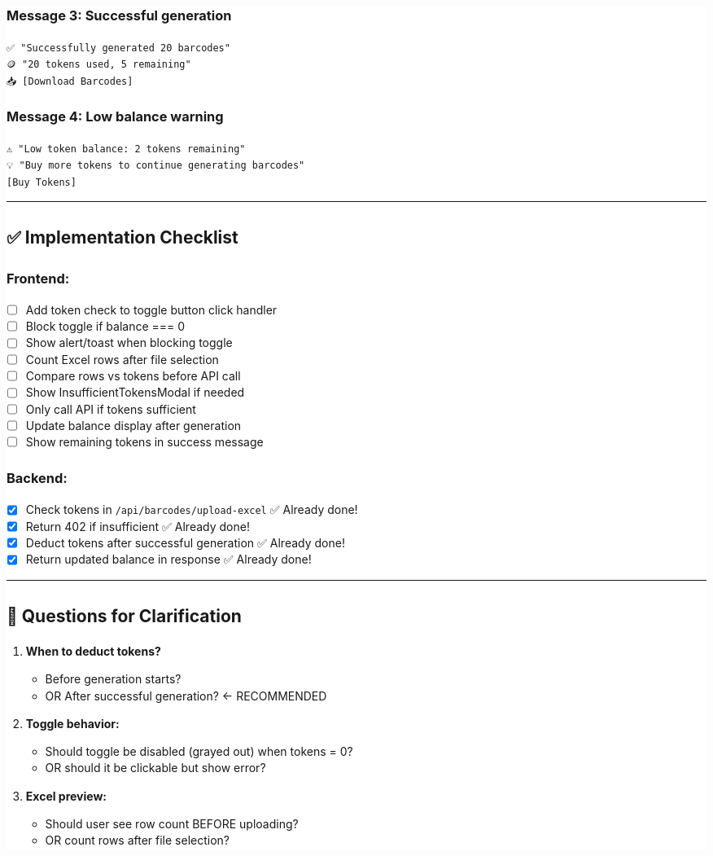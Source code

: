 ### Message 3: Successful generation
```
✅ "Successfully generated 20 barcodes"
🪙 "20 tokens used, 5 remaining"
📥 [Download Barcodes]
```

### Message 4: Low balance warning
```
⚠️ "Low token balance: 2 tokens remaining"
💡 "Buy more tokens to continue generating barcodes"
[Buy Tokens]
```

---

## ✅ Implementation Checklist

### Frontend:
- [ ] Add token check to toggle button click handler
- [ ] Block toggle if balance === 0
- [ ] Show alert/toast when blocking toggle
- [ ] Count Excel rows after file selection
- [ ] Compare rows vs tokens before API call
- [ ] Show InsufficientTokensModal if needed
- [ ] Only call API if tokens sufficient
- [ ] Update balance display after generation
- [ ] Show remaining tokens in success message

### Backend:
- [x] Check tokens in `/api/barcodes/upload-excel` ✅ Already done!
- [x] Return 402 if insufficient ✅ Already done!
- [x] Deduct tokens after successful generation ✅ Already done!
- [x] Return updated balance in response ✅ Already done!

---

## 🤔 Questions for Clarification

1. **When to deduct tokens?**
   - Before generation starts?
   - OR After successful generation? ← RECOMMENDED

2. **Toggle behavior:**
   - Should toggle be disabled (grayed out) when tokens = 0?
   - OR should it be clickable but show error?

3. **Excel preview:**
   - Should user see row count BEFORE uploading?
   - OR count rows after file selection?
